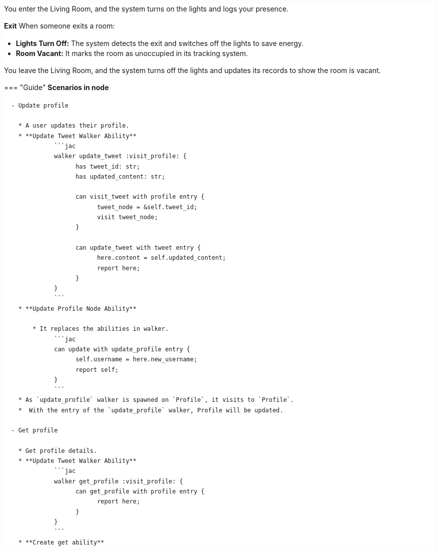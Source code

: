 You enter the Living Room, and the system turns on the lights and logs your presence.

**Exit**
When someone exits a room:

- **Lights Turn Off:** The system detects the exit and switches off the lights to save energy.
- **Room Vacant:** It marks the room as unoccupied in its tracking system.

You leave the Living Room, and the system turns off the lights and updates its records to show the room is vacant.

=== "Guide"
      **Scenarios in node**

      - Update profile

        * A user updates their profile.
        * **Update Tweet Walker Ability**
                  ```jac
                  walker update_tweet :visit_profile: {
                        has tweet_id: str;
                        has updated_content: str;

                        can visit_tweet with profile entry {
                              tweet_node = &self.tweet_id;
                              visit tweet_node;
                        }

                        can update_tweet with tweet entry {
                              here.content = self.updated_content;
                              report here;
                        }
                  }
                  ```
        * **Update Profile Node Ability**

            * It replaces the abilities in walker.
                  ```jac
                  can update with update_profile entry {
                        self.username = here.new_username;
                        report self;
                  }
                  ```
        * As `update_profile` walker is spawned on `Profile`, it visits to `Profile`.
        *  With the entry of the `update_profile` walker, Profile will be updated.

      - Get profile

        * Get profile details.
        * **Update Tweet Walker Ability**
                  ```jac
                  walker get_profile :visit_profile: {
                        can get_profile with profile entry {
                              report here;
                        }
                  }
                  ```
        * **Create get ability**
